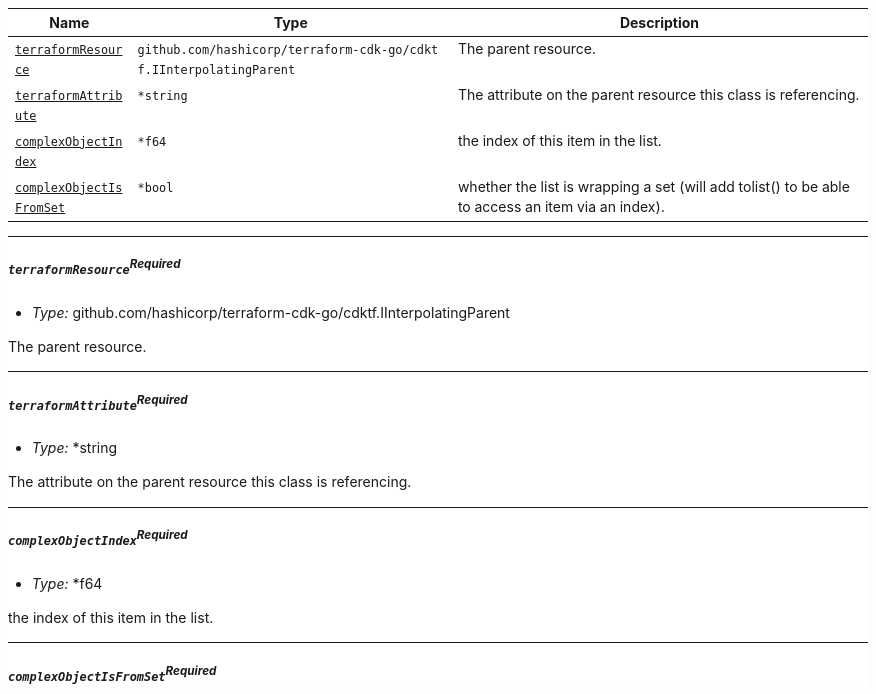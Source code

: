 | **Name** | **Type** | **Description** |
| --- | --- | --- |
| <code><a href="#rhizo-co-terraform-provider-oci.dataOciOpsiOperationsInsightsWarehouseUsers.DataOciOpsiOperationsInsightsWarehouseUsersOperationsInsightsWarehouseUserSummaryCollectionItemsOutputReference.Initializer.parameter.terraformResource">terraformResource</a></code> | <code>github.com/hashicorp/terraform-cdk-go/cdktf.IInterpolatingParent</code> | The parent resource. |
| <code><a href="#rhizo-co-terraform-provider-oci.dataOciOpsiOperationsInsightsWarehouseUsers.DataOciOpsiOperationsInsightsWarehouseUsersOperationsInsightsWarehouseUserSummaryCollectionItemsOutputReference.Initializer.parameter.terraformAttribute">terraformAttribute</a></code> | <code>*string</code> | The attribute on the parent resource this class is referencing. |
| <code><a href="#rhizo-co-terraform-provider-oci.dataOciOpsiOperationsInsightsWarehouseUsers.DataOciOpsiOperationsInsightsWarehouseUsersOperationsInsightsWarehouseUserSummaryCollectionItemsOutputReference.Initializer.parameter.complexObjectIndex">complexObjectIndex</a></code> | <code>*f64</code> | the index of this item in the list. |
| <code><a href="#rhizo-co-terraform-provider-oci.dataOciOpsiOperationsInsightsWarehouseUsers.DataOciOpsiOperationsInsightsWarehouseUsersOperationsInsightsWarehouseUserSummaryCollectionItemsOutputReference.Initializer.parameter.complexObjectIsFromSet">complexObjectIsFromSet</a></code> | <code>*bool</code> | whether the list is wrapping a set (will add tolist() to be able to access an item via an index). |

---

##### `terraformResource`<sup>Required</sup> <a name="terraformResource" id="rhizo-co-terraform-provider-oci.dataOciOpsiOperationsInsightsWarehouseUsers.DataOciOpsiOperationsInsightsWarehouseUsersOperationsInsightsWarehouseUserSummaryCollectionItemsOutputReference.Initializer.parameter.terraformResource"></a>

- *Type:* github.com/hashicorp/terraform-cdk-go/cdktf.IInterpolatingParent

The parent resource.

---

##### `terraformAttribute`<sup>Required</sup> <a name="terraformAttribute" id="rhizo-co-terraform-provider-oci.dataOciOpsiOperationsInsightsWarehouseUsers.DataOciOpsiOperationsInsightsWarehouseUsersOperationsInsightsWarehouseUserSummaryCollectionItemsOutputReference.Initializer.parameter.terraformAttribute"></a>

- *Type:* *string

The attribute on the parent resource this class is referencing.

---

##### `complexObjectIndex`<sup>Required</sup> <a name="complexObjectIndex" id="rhizo-co-terraform-provider-oci.dataOciOpsiOperationsInsightsWarehouseUsers.DataOciOpsiOperationsInsightsWarehouseUsersOperationsInsightsWarehouseUserSummaryCollectionItemsOutputReference.Initializer.parameter.complexObjectIndex"></a>

- *Type:* *f64

the index of this item in the list.

---

##### `complexObjectIsFromSet`<sup>Required</sup> <a name="complexObjectIsFromSet" id="rhizo-co-terraform-provider-oci.dataOciOpsiOperationsInsightsWarehouseUsers.DataOciOpsiOperationsInsightsWarehouseUsersOperationsInsightsWarehouseUserSummaryCollectionItemsOutputReference.Initializer.parameter.complexObjectIsFromSet"></a>
